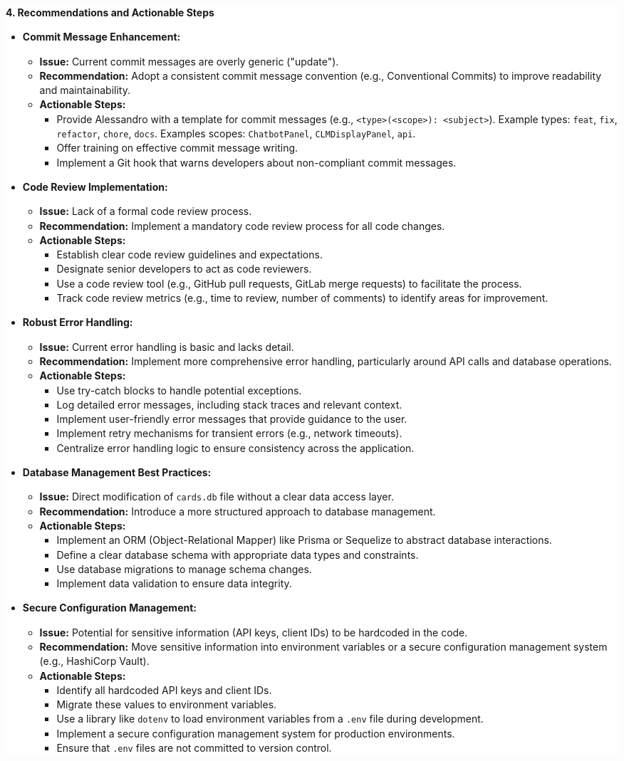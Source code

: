 **4. Recommendations and Actionable Steps**

*   **Commit Message Enhancement:**
    *   **Issue:** Current commit messages are overly generic ("update").
    *   **Recommendation:**  Adopt a consistent commit message convention (e.g., Conventional Commits) to improve readability and maintainability.
    *   **Actionable Steps:**
        *   Provide Alessandro with a template for commit messages (e.g., `<type>(<scope>): <subject>`). Example types: `feat`, `fix`, `refactor`, `chore`, `docs`. Examples scopes: `ChatbotPanel`, `CLMDisplayPanel`, `api`.
        *   Offer training on effective commit message writing.
        *   Implement a Git hook that warns developers about non-compliant commit messages.

*   **Code Review Implementation:**
    *   **Issue:** Lack of a formal code review process.
    *   **Recommendation:** Implement a mandatory code review process for all code changes.
    *   **Actionable Steps:**
        *   Establish clear code review guidelines and expectations.
        *   Designate senior developers to act as code reviewers.
        *   Use a code review tool (e.g., GitHub pull requests, GitLab merge requests) to facilitate the process.
        *   Track code review metrics (e.g., time to review, number of comments) to identify areas for improvement.

*   **Robust Error Handling:**
    *   **Issue:** Current error handling is basic and lacks detail.
    *   **Recommendation:** Implement more comprehensive error handling, particularly around API calls and database operations.
    *   **Actionable Steps:**
        *   Use try-catch blocks to handle potential exceptions.
        *   Log detailed error messages, including stack traces and relevant context.
        *   Implement user-friendly error messages that provide guidance to the user.
        *   Implement retry mechanisms for transient errors (e.g., network timeouts).
        *   Centralize error handling logic to ensure consistency across the application.

*   **Database Management Best Practices:**
    *   **Issue:** Direct modification of `cards.db` file without a clear data access layer.
    *   **Recommendation:** Introduce a more structured approach to database management.
    *   **Actionable Steps:**
        *   Implement an ORM (Object-Relational Mapper) like Prisma or Sequelize to abstract database interactions.
        *   Define a clear database schema with appropriate data types and constraints.
        *   Use database migrations to manage schema changes.
        *   Implement data validation to ensure data integrity.

*   **Secure Configuration Management:**
    *   **Issue:** Potential for sensitive information (API keys, client IDs) to be hardcoded in the code.
    *   **Recommendation:** Move sensitive information into environment variables or a secure configuration management system (e.g., HashiCorp Vault).
    *   **Actionable Steps:**
        *   Identify all hardcoded API keys and client IDs.
        *   Migrate these values to environment variables.
        *   Use a library like `dotenv` to load environment variables from a `.env` file during development.
        *   Implement a secure configuration management system for production environments.
        *   Ensure that `.env` files are not committed to version control.

